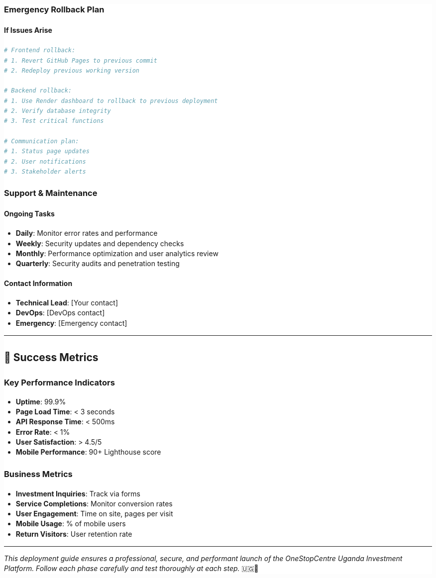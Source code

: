 ### Emergency Rollback Plan

#### If Issues Arise
```bash
# Frontend rollback:
# 1. Revert GitHub Pages to previous commit
# 2. Redeploy previous working version

# Backend rollback:
# 1. Use Render dashboard to rollback to previous deployment
# 2. Verify database integrity
# 3. Test critical functions

# Communication plan:
# 1. Status page updates
# 2. User notifications
# 3. Stakeholder alerts
```

### Support & Maintenance

#### Ongoing Tasks
- **Daily**: Monitor error rates and performance
- **Weekly**: Security updates and dependency checks
- **Monthly**: Performance optimization and user analytics review
- **Quarterly**: Security audits and penetration testing

#### Contact Information
- **Technical Lead**: [Your contact]
- **DevOps**: [DevOps contact]
- **Emergency**: [Emergency contact]

---

## 🎯 Success Metrics

### Key Performance Indicators
- **Uptime**: 99.9%
- **Page Load Time**: < 3 seconds
- **API Response Time**: < 500ms
- **Error Rate**: < 1%
- **User Satisfaction**: > 4.5/5
- **Mobile Performance**: 90+ Lighthouse score

### Business Metrics
- **Investment Inquiries**: Track via forms
- **Service Completions**: Monitor conversion rates
- **User Engagement**: Time on site, pages per visit
- **Mobile Usage**: % of mobile users
- **Return Visitors**: User retention rate

---

*This deployment guide ensures a professional, secure, and performant launch of the OneStopCentre Uganda Investment Platform. Follow each phase carefully and test thoroughly at each step.* 🇺🇬💼